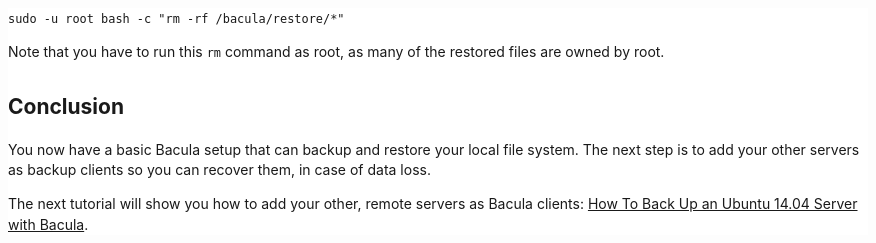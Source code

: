     sudo -u root bash -c "rm -rf /bacula/restore/*"

Note that you have to run this `rm` command as root, as many of the restored files are owned by root.

## Conclusion

You now have a basic Bacula setup that can backup and restore your local file system. The next step is to add your other servers as backup clients so you can recover them, in case of data loss.

The next tutorial will show you how to add your other, remote servers as Bacula clients: [How To Back Up an Ubuntu 14.04 Server with Bacula](how-to-back-up-an-ubuntu-14-04-server-with-bacula).
